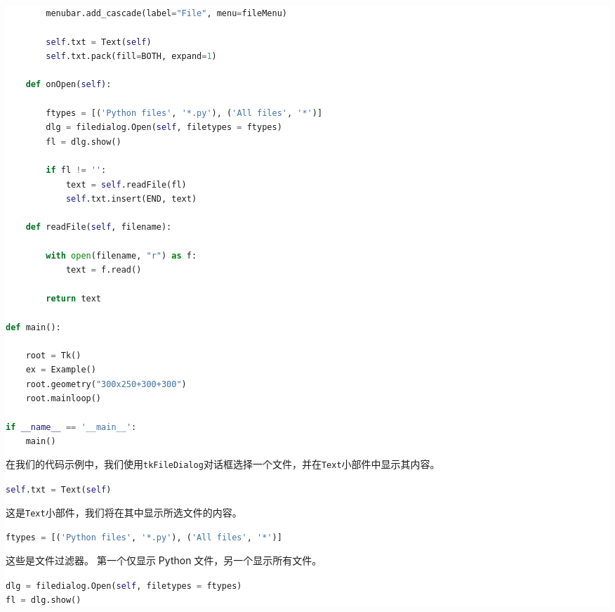 ```py
        menubar.add_cascade(label="File", menu=fileMenu)

        self.txt = Text(self)
        self.txt.pack(fill=BOTH, expand=1)

    def onOpen(self):

        ftypes = [('Python files', '*.py'), ('All files', '*')]
        dlg = filedialog.Open(self, filetypes = ftypes)
        fl = dlg.show()

        if fl != '':
            text = self.readFile(fl)
            self.txt.insert(END, text)

    def readFile(self, filename):

        with open(filename, "r") as f:
            text = f.read()

        return text

def main():

    root = Tk()
    ex = Example()
    root.geometry("300x250+300+300")
    root.mainloop()

if __name__ == '__main__':
    main()

```

在我们的代码示例中，我们使用`tkFileDialog`对话框选择一个文件，并在`Text`小部件中显示其内容。

```py
self.txt = Text(self)

```

这是`Text`小部件，我们将在其中显示所选文件的内容。

```py
ftypes = [('Python files', '*.py'), ('All files', '*')]

```

这些是文件过滤器。 第一个仅显示 Python 文件，另一个显示所有文件。

```py
dlg = filedialog.Open(self, filetypes = ftypes)
fl = dlg.show()

```
